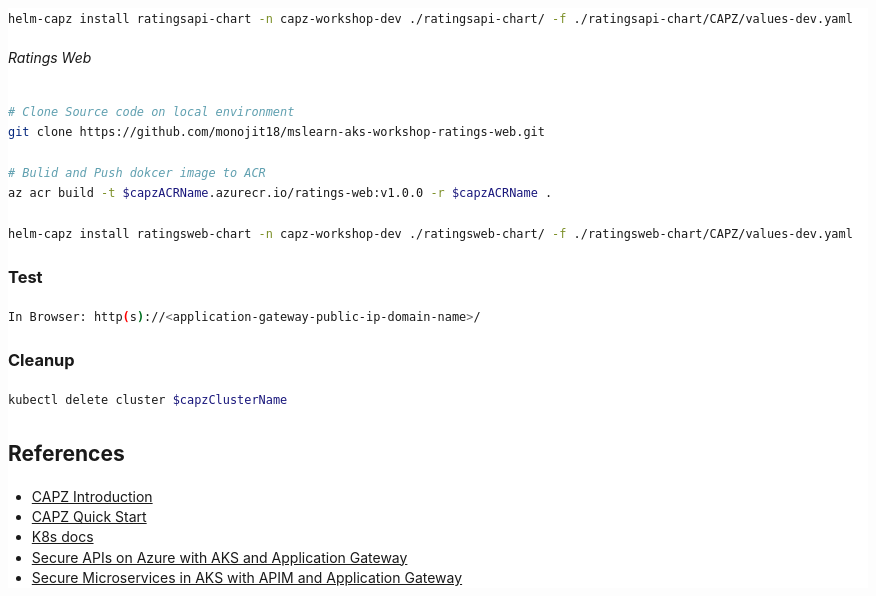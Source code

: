 ```bash
helm-capz install ratingsapi-chart -n capz-workshop-dev ./ratingsapi-chart/ -f ./ratingsapi-chart/CAPZ/values-dev.yaml

```

###### Ratings Web

```bash
# Clone Source code on local environment
git clone https://github.com/monojit18/mslearn-aks-workshop-ratings-web.git

# Bulid and Push dokcer image to ACR
az acr build -t $capzACRName.azurecr.io/ratings-web:v1.0.0 -r $capzACRName .

helm-capz install ratingsweb-chart -n capz-workshop-dev ./ratingsweb-chart/ -f ./ratingsweb-chart/CAPZ/values-dev.yaml

```



### Test

```bash
In Browser: http(s)://<application-gateway-public-ip-domain-name>/
```



### Cleanup

```bash
kubectl delete cluster $capzClusterName
```



## References

- [CAPZ Introduction](https://cluster-api.sigs.k8s.io/introduction.html)
- [CAPZ Quick Start](https://cluster-api.sigs.k8s.io/user/quick-start.html)
- [K8s docs](https://kubernetes.io/docs/home/)
- [Secure APIs on Azure with AKS and Application Gateway](https://codemongers.wordpress.com/2021/08/11/secure-apis-on-azure-with-aks-and-application-gateway/)
- [Secure Microservices in AKS with APIM and Application Gateway](https://codemongers.wordpress.com/2022/01/28/secure-microservices-in-aks-with-apim-and-application-gateway/)
